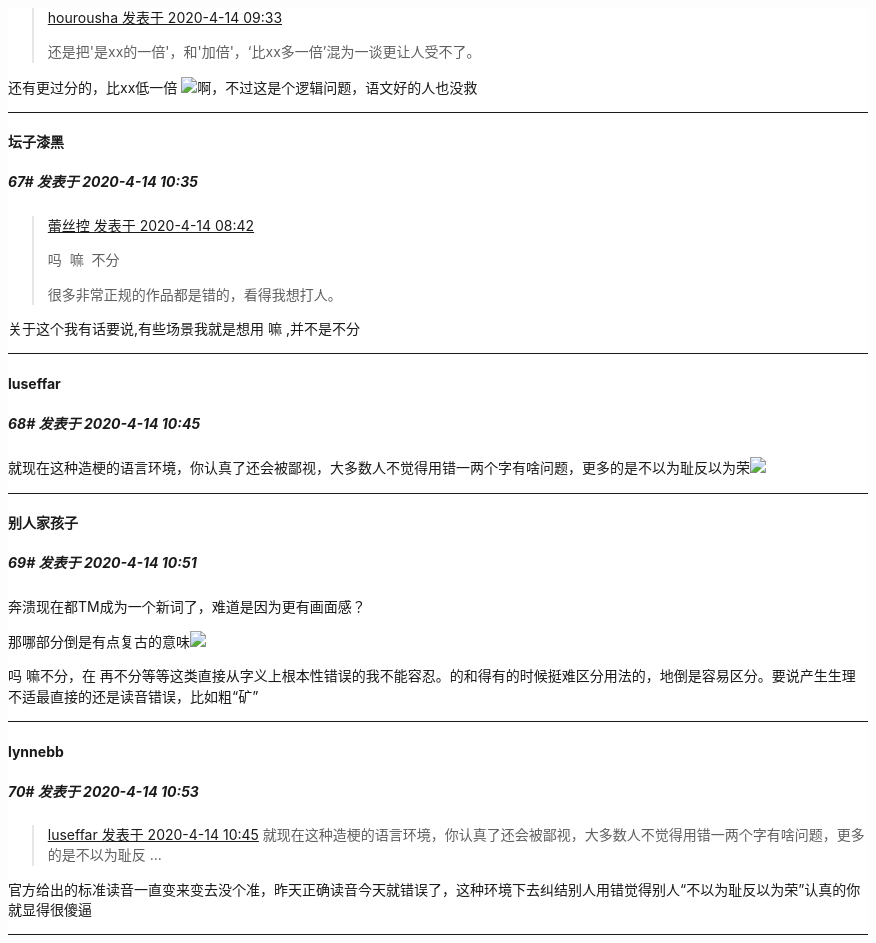 
<blockquote><a href="httphttps://bbs.saraba1st.com/2b/forum.php?mod=redirect&amp;goto=findpost&amp;pid=47072736&amp;ptid=1924032" target="_blank">hourousha 发表于 2020-4-14 09:33</a>

还是把'是xx的一倍'，和'加倍'，‘比xx多一倍’混为一谈更让人受不了。</blockquote>
还有更过分的，比xx低一倍 <img src="https://static.saraba1st.com/image/smiley/face2017/004.gif" referrerpolicy="no-referrer">啊，不过这是个逻辑问题，语文好的人也没救


-----

####  坛子漆黑  
##### 67#       发表于 2020-4-14 10:35


<blockquote><a href="httphttps://bbs.saraba1st.com/2b/forum.php?mod=redirect&amp;goto=findpost&amp;pid=47072338&amp;ptid=1924032" target="_blank">蕾丝控 发表于 2020-4-14 08:42</a>

吗  嘛  不分


很多非常正规的作品都是错的，看得我想打人。</blockquote>
关于这个我有话要说,有些场景我就是想用 嘛 ,并不是不分


-----

####  luseffar  
##### 68#       发表于 2020-4-14 10:45


就现在这种造梗的语言环境，你认真了还会被鄙视，大多数人不觉得用错一两个字有啥问题，更多的是不以为耻反以为荣<img src="https://static.saraba1st.com/image/smiley/face2017/018.png" referrerpolicy="no-referrer">


-----

####  别人家孩子  
##### 69#       发表于 2020-4-14 10:51


奔溃现在都TM成为一个新词了，难道是因为更有画面感？

那哪部分倒是有点复古的意味<img src="https://static.saraba1st.com/image/smiley/face2017/049.png" referrerpolicy="no-referrer">

吗 嘛不分，在 再不分等等这类直接从字义上根本性错误的我不能容忍。的和得有的时候挺难区分用法的，地倒是容易区分。要说产生生理不适最直接的还是读音错误，比如粗“矿”


-----

####  lynnebb  
##### 70#       发表于 2020-4-14 10:53


<blockquote><a href="httphttps://bbs.saraba1st.com/2b/forum.php?mod=redirect&amp;goto=findpost&amp;pid=47073598&amp;ptid=1924032" target="_blank">luseffar 发表于 2020-4-14 10:45</a>
就现在这种造梗的语言环境，你认真了还会被鄙视，大多数人不觉得用错一两个字有啥问题，更多的是不以为耻反 ...</blockquote>
官方给出的标准读音一直变来变去没个准，昨天正确读音今天就错误了，这种环境下去纠结别人用错觉得别人“不以为耻反以为荣”认真的你就显得很傻逼


-----
